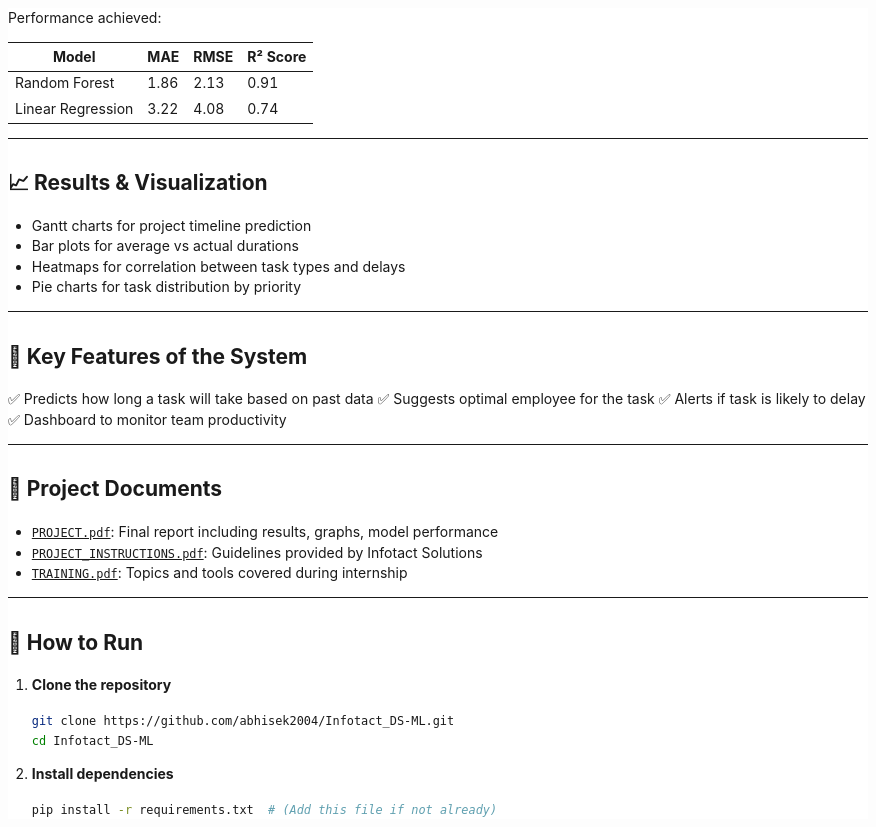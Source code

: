 Performance achieved:

| Model             | MAE  | RMSE | R² Score |
| ----------------- | ---- | ---- | -------- |
| Random Forest     | 1.86 | 2.13 | 0.91     |
| Linear Regression | 3.22 | 4.08 | 0.74     |

---

## 📈 Results & Visualization

* Gantt charts for project timeline prediction
* Bar plots for average vs actual durations
* Heatmaps for correlation between task types and delays
* Pie charts for task distribution by priority

---

## 🤖 Key Features of the System

✅ Predicts how long a task will take based on past data
✅ Suggests optimal employee for the task
✅ Alerts if task is likely to delay
✅ Dashboard to monitor team productivity

---

## 📜 Project Documents

* [`PROJECT.pdf`](https://github.com/abhisek2004/Infotact_DS-ML/blob/main/PROJECT.pdf): Final report including results, graphs, model performance
* [`PROJECT_INSTRUCTIONS.pdf`](https://github.com/abhisek2004/Infotact_DS-ML/blob/main/PROJECT_INSTRUCTIONS.pdf): Guidelines provided by Infotact Solutions
* [`TRAINING.pdf`](https://github.com/abhisek2004/Infotact_DS-ML/blob/main/TRAINING.pdf): Topics and tools covered during internship

---

## 🧪 How to Run

1. **Clone the repository**

   ```bash
   git clone https://github.com/abhisek2004/Infotact_DS-ML.git
   cd Infotact_DS-ML
   ```

2. **Install dependencies**

   ```bash
   pip install -r requirements.txt  # (Add this file if not already)
   ```
